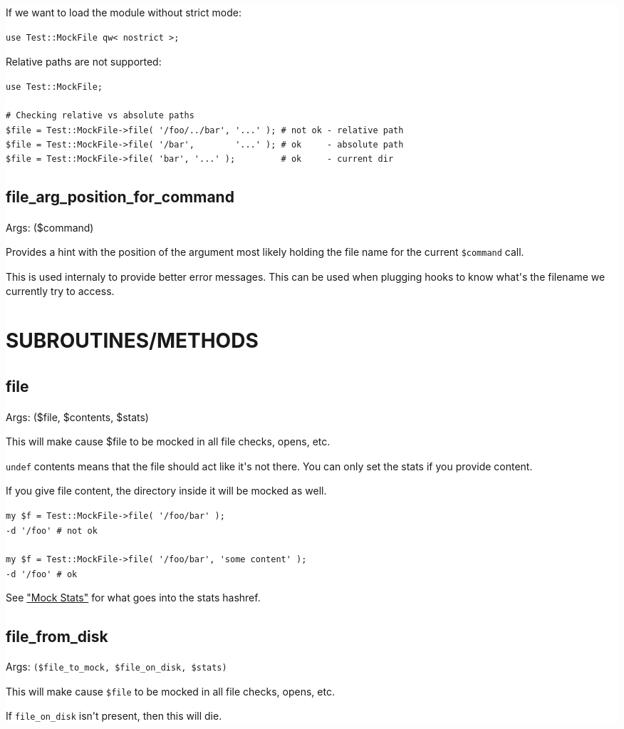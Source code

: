 If we want to load the module without strict mode:

    use Test::MockFile qw< nostrict >;

Relative paths are not supported:

    use Test::MockFile;

    # Checking relative vs absolute paths
    $file = Test::MockFile->file( '/foo/../bar', '...' ); # not ok - relative path
    $file = Test::MockFile->file( '/bar',        '...' ); # ok     - absolute path
    $file = Test::MockFile->file( 'bar', '...' );         # ok     - current dir

## file\_arg\_position\_for\_command

Args: ($command)

Provides a hint with the position of the argument most likely
holding the file name for the current `$command` call.

This is used internaly to provide better error messages.
This can be used when plugging hooks to know what's the filename
we currently try to access.

# SUBROUTINES/METHODS

## file

Args: ($file, $contents, $stats)

This will make cause $file to be mocked in all file checks, opens, etc.

`undef` contents means that the file should act like it's not there.
You can only set the stats if you provide content.

If you give file content, the directory inside it will be mocked as
well.

    my $f = Test::MockFile->file( '/foo/bar' );
    -d '/foo' # not ok

    my $f = Test::MockFile->file( '/foo/bar', 'some content' );
    -d '/foo' # ok

See ["Mock Stats"](#mock-stats) for what goes into the stats hashref.

## file\_from\_disk

Args: `($file_to_mock, $file_on_disk, $stats)`

This will make cause `$file` to be mocked in all file checks, opens,
etc.

If `file_on_disk` isn't present, then this will die.
